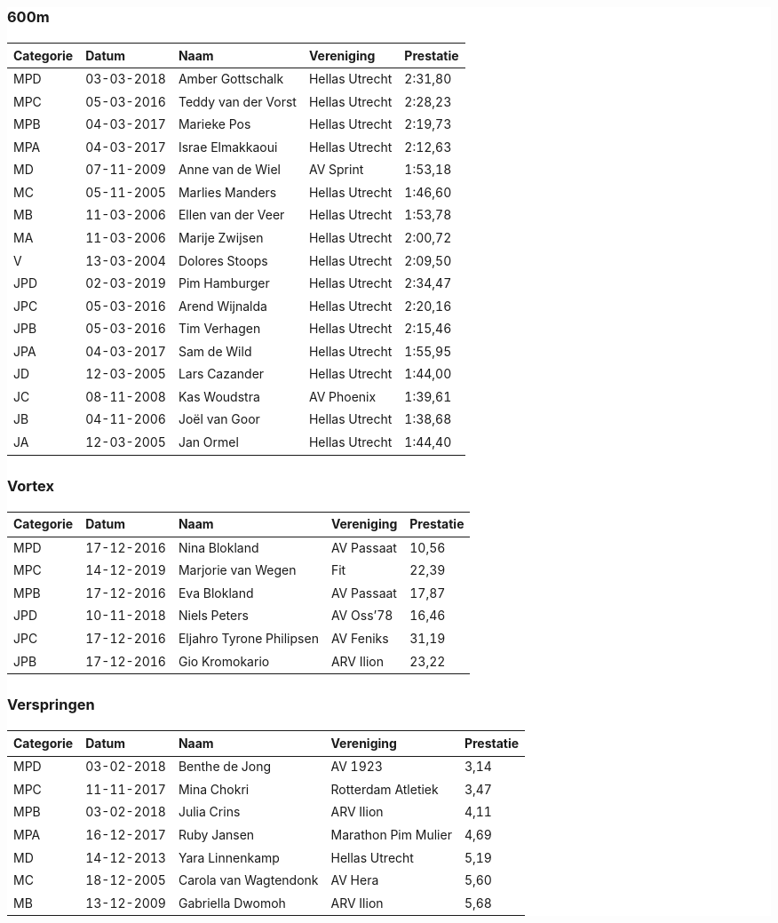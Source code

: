 ### 600m
| Categorie | Datum      | Naam                           | Vereniging           | Prestatie |
| :-------- | :--------- | :----------------------------- | :------------------- | :-------- |
| MPD       | 03-03-2018 | Amber Gottschalk               | Hellas Utrecht       | 2:31,80   |
| MPC       | 05-03-2016 | Teddy van der Vorst            | Hellas Utrecht       | 2:28,23   |
| MPB       | 04-03-2017 | Marieke Pos                    | Hellas Utrecht       | 2:19,73   |
| MPA       | 04-03-2017 | Israe Elmakkaoui               | Hellas Utrecht       | 2:12,63   |
| MD        | 07-11-2009 | Anne van de Wiel               | AV Sprint            | 1:53,18   |
| MC        | 05-11-2005 | Marlies Manders                | Hellas Utrecht       | 1:46,60   |
| MB        | 11-03-2006 | Ellen van der Veer             | Hellas Utrecht       | 1:53,78   |
| MA        | 11-03-2006 | Marije Zwijsen                 | Hellas Utrecht       | 2:00,72   |
| V         | 13-03-2004 | Dolores Stoops                 | Hellas Utrecht       | 2:09,50   |
| JPD       | 02-03-2019 | Pim Hamburger                  | Hellas Utrecht       | 2:34,47   |
| JPC       | 05-03-2016 | Arend Wijnalda                 | Hellas Utrecht       | 2:20,16   |
| JPB       | 05-03-2016 | Tim Verhagen                   | Hellas Utrecht       | 2:15,46   |
| JPA       | 04-03-2017 | Sam de Wild                    | Hellas Utrecht       | 1:55,95   |
| JD        | 12-03-2005 | Lars Cazander                  | Hellas Utrecht       | 1:44,00   |
| JC        | 08-11-2008 | Kas Woudstra                   | AV Phoenix           | 1:39,61   |
| JB        | 04-11-2006 | Joël van Goor                  | Hellas Utrecht       | 1:38,68   |
| JA        | 12-03-2005 | Jan Ormel                      | Hellas Utrecht       | 1:44,40   |

### Vortex
| Categorie | Datum      | Naam                           | Vereniging           | Prestatie |
| :-------- | :--------- | :----------------------------- | :------------------- | :-------- |
| MPD       | 17-12-2016 | Nina Blokland                  | AV Passaat           | 10,56     |
| MPC       | 14-12-2019 | Marjorie van Wegen             | Fit                  | 22,39     |
| MPB       | 17-12-2016 | Eva Blokland                   | AV Passaat           | 17,87     |
| JPD       | 10-11-2018 | Niels Peters                   | AV Oss’78            | 16,46     |
| JPC       | 17-12-2016 | Eljahro Tyrone Philipsen       | AV Feniks            | 31,19     |
| JPB       | 17-12-2016 | Gio Kromokario                 | ARV Ilion            | 23,22     |

### Verspringen
| Categorie | Datum      | Naam                           | Vereniging           | Prestatie |
| :-------- | :--------- | :----------------------------- | :------------------- | :-------- |
| MPD       | 03-02-2018 | Benthe de Jong                 | AV 1923              | 3,14      |
| MPC       | 11-11-2017 | Mina Chokri                    | Rotterdam Atletiek   | 3,47      |
| MPB       | 03-02-2018 | Julia Crins                    | ARV Ilion            | 4,11      |
| MPA       | 16-12-2017 | Ruby Jansen                    | Marathon Pim Mulier  | 4,69      |
| MD        | 14-12-2013 | Yara Linnenkamp                | Hellas Utrecht       | 5,19      |
| MC        | 18-12-2005 | Carola van Wagtendonk          | AV Hera              | 5,60      |
| MB        | 13-12-2009 | Gabriella Dwomoh               | ARV Ilion            | 5,68      |